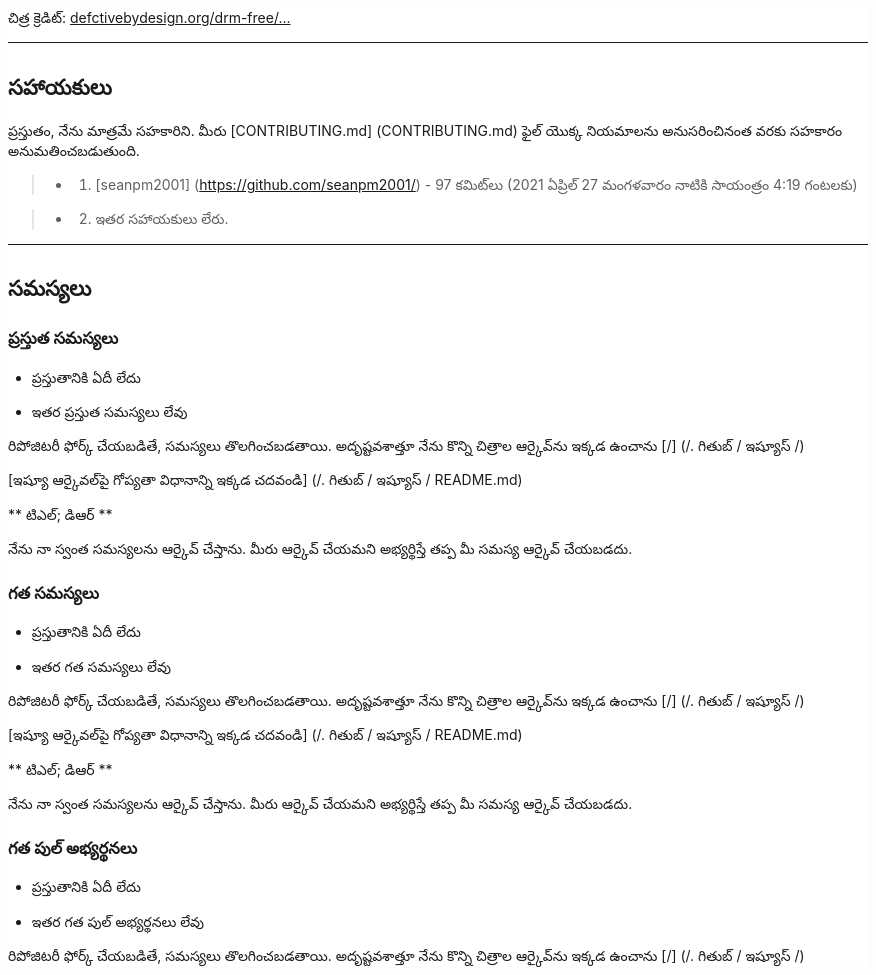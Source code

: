 చిత్ర క్రెడిట్: [defctivebydesign.org/drm-free/... ](https://www.defectivebydesign.org/drm-free/how-to-use-label)

***

## సహాయకులు

ప్రస్తుతం, నేను మాత్రమే సహకారిని. మీరు [CONTRIBUTING.md] (CONTRIBUTING.md) ఫైల్ యొక్క నియమాలను అనుసరించినంత వరకు సహకారం అనుమతించబడుతుంది.

> * 1. [seanpm2001] (https://github.com/seanpm2001/) - 97 కమిట్‌లు (2021 ఏప్రిల్ 27 మంగళవారం నాటికి సాయంత్రం 4:19 గంటలకు)

> * 2. ఇతర సహాయకులు లేరు.

***

## సమస్యలు

### ప్రస్తుత సమస్యలు

* ప్రస్తుతానికి ఏదీ లేదు

* ఇతర ప్రస్తుత సమస్యలు లేవు

రిపోజిటరీ ఫోర్క్ చేయబడితే, సమస్యలు తొలగించబడతాయి. అదృష్టవశాత్తూ నేను కొన్ని చిత్రాల ఆర్కైవ్‌ను ఇక్కడ ఉంచాను [/] (/. గితుబ్ / ఇష్యూస్ /)

[ఇష్యూ ఆర్కైవల్‌పై గోప్యతా విధానాన్ని ఇక్కడ చదవండి] (/. గితుబ్ / ఇష్యూస్ / README.md)

** టిఎల్; డిఆర్ **

నేను నా స్వంత సమస్యలను ఆర్కైవ్ చేస్తాను. మీరు ఆర్కైవ్ చేయమని అభ్యర్థిస్తే తప్ప మీ సమస్య ఆర్కైవ్ చేయబడదు.

### గత సమస్యలు

* ప్రస్తుతానికి ఏదీ లేదు

* ఇతర గత సమస్యలు లేవు

రిపోజిటరీ ఫోర్క్ చేయబడితే, సమస్యలు తొలగించబడతాయి. అదృష్టవశాత్తూ నేను కొన్ని చిత్రాల ఆర్కైవ్‌ను ఇక్కడ ఉంచాను [/] (/. గితుబ్ / ఇష్యూస్ /)

[ఇష్యూ ఆర్కైవల్‌పై గోప్యతా విధానాన్ని ఇక్కడ చదవండి] (/. గితుబ్ / ఇష్యూస్ / README.md)

** టిఎల్; డిఆర్ **

నేను నా స్వంత సమస్యలను ఆర్కైవ్ చేస్తాను. మీరు ఆర్కైవ్ చేయమని అభ్యర్థిస్తే తప్ప మీ సమస్య ఆర్కైవ్ చేయబడదు.

### గత పుల్ అభ్యర్థనలు

* ప్రస్తుతానికి ఏదీ లేదు

* ఇతర గత పుల్ అభ్యర్థనలు లేవు

రిపోజిటరీ ఫోర్క్ చేయబడితే, సమస్యలు తొలగించబడతాయి. అదృష్టవశాత్తూ నేను కొన్ని చిత్రాల ఆర్కైవ్‌ను ఇక్కడ ఉంచాను [/] (/. గితుబ్ / ఇష్యూస్ /)
